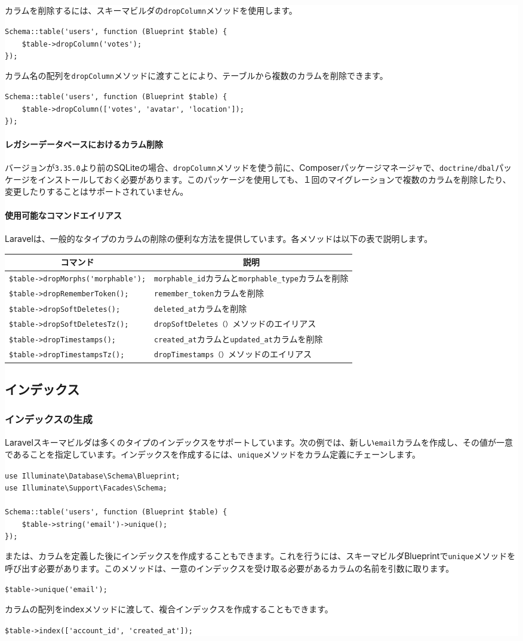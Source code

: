 カラムを削除するには、スキーマビルダの`dropColumn`メソッドを使用します。

    Schema::table('users', function (Blueprint $table) {
        $table->dropColumn('votes');
    });

カラム名の配列を`dropColumn`メソッドに渡すことにより、テーブルから複数のカラムを削除できます。

    Schema::table('users', function (Blueprint $table) {
        $table->dropColumn(['votes', 'avatar', 'location']);
    });

<a name="dropping-columns-on-legacy-databases"></a>
#### レガシーデータベースにおけるカラム削除

バージョンが`3.35.0`より前のSQLiteの場合、`dropColumn`メソッドを使う前に、Composerパッケージマネージャで、`doctrine/dbal`パッケージをインストールしておく必要があります。このパッケージを使用しても、１回のマイグレーションで複数のカラムを削除したり、変更したりすることはサポートされていません。

<a name="available-command-aliases"></a>
#### 使用可能なコマンドエイリアス

Laravelは、一般的なタイプのカラムの削除の便利な方法を提供しています。各メソッドは以下の表で説明します。

コマンド  |  説明
-------  |  -----------
`$table->dropMorphs('morphable');`  |  `morphable_id`カラムと`morphable_type`カラムを削除
`$table->dropRememberToken();`  |  `remember_token`カラムを削除
`$table->dropSoftDeletes();`  |  `deleted_at`カラムを削除
`$table->dropSoftDeletesTz();`  |  `dropSoftDeletes（）`メソッドのエイリアス
`$table->dropTimestamps();`  |  `created_at`カラムと`updated_at`カラムを削除
`$table->dropTimestampsTz();` |  `dropTimestamps（）`メソッドのエイリアス

<a name="indexes"></a>
## インデックス

<a name="creating-indexes"></a>
### インデックスの生成

Laravelスキーマビルダは多くのタイプのインデックスをサポートしています。次の例では、新しい`email`カラムを作成し、その値が一意であることを指定しています。インデックスを作成するには、`unique`メソッドをカラム定義にチェーンします。

    use Illuminate\Database\Schema\Blueprint;
    use Illuminate\Support\Facades\Schema;

    Schema::table('users', function (Blueprint $table) {
        $table->string('email')->unique();
    });

または、カラムを定義した後にインデックスを作成することもできます。これを行うには、スキーマビルダBlueprintで`unique`メソッドを呼び出す必要があります。このメソッドは、一意のインデックスを受け取る必要があるカラムの名前を引数に取ります。

    $table->unique('email');

カラムの配列をindexメソッドに渡して、複合インデックスを作成することもできます。

    $table->index(['account_id', 'created_at']);
